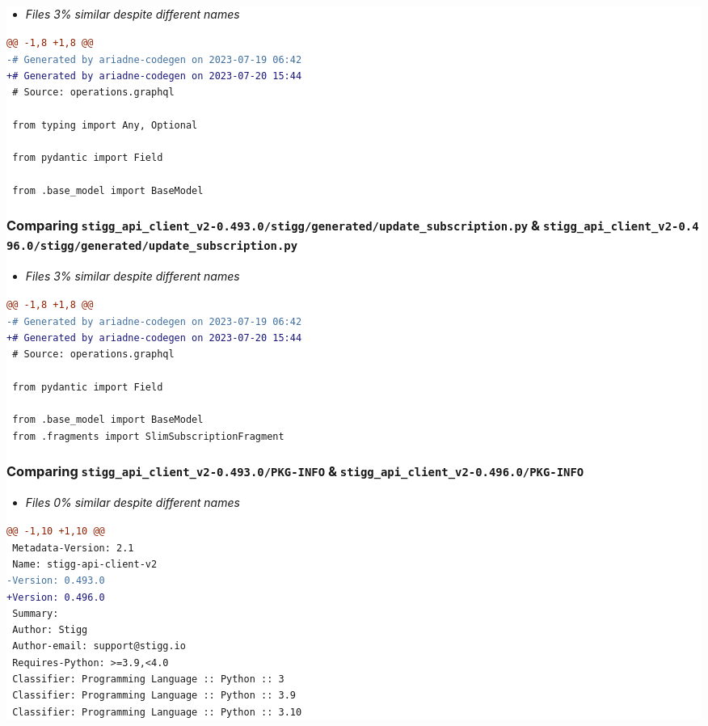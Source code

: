  * *Files 3% similar despite different names*

```diff
@@ -1,8 +1,8 @@
-# Generated by ariadne-codegen on 2023-07-19 06:42
+# Generated by ariadne-codegen on 2023-07-20 15:44
 # Source: operations.graphql
 
 from typing import Any, Optional
 
 from pydantic import Field
 
 from .base_model import BaseModel
```

### Comparing `stigg_api_client_v2-0.493.0/stigg/generated/update_subscription.py` & `stigg_api_client_v2-0.496.0/stigg/generated/update_subscription.py`

 * *Files 3% similar despite different names*

```diff
@@ -1,8 +1,8 @@
-# Generated by ariadne-codegen on 2023-07-19 06:42
+# Generated by ariadne-codegen on 2023-07-20 15:44
 # Source: operations.graphql
 
 from pydantic import Field
 
 from .base_model import BaseModel
 from .fragments import SlimSubscriptionFragment
```

### Comparing `stigg_api_client_v2-0.493.0/PKG-INFO` & `stigg_api_client_v2-0.496.0/PKG-INFO`

 * *Files 0% similar despite different names*

```diff
@@ -1,10 +1,10 @@
 Metadata-Version: 2.1
 Name: stigg-api-client-v2
-Version: 0.493.0
+Version: 0.496.0
 Summary: 
 Author: Stigg
 Author-email: support@stigg.io
 Requires-Python: >=3.9,<4.0
 Classifier: Programming Language :: Python :: 3
 Classifier: Programming Language :: Python :: 3.9
 Classifier: Programming Language :: Python :: 3.10
```

